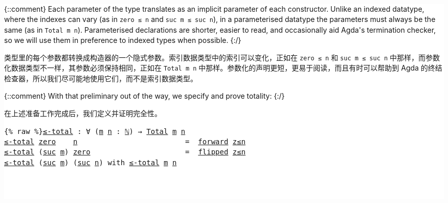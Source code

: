 {::comment}
Each parameter of the type translates as an implicit parameter of each
constructor.  Unlike an indexed datatype, where the indexes can vary
(as in `zero ≤ n` and `suc m ≤ suc n`), in a parameterised datatype
the parameters must always be the same (as in `Total m n`).
Parameterised declarations are shorter, easier to read, and
occasionally aid Agda's termination checker, so we will use them in
preference to indexed types when possible.
{:/}

类型里的每个参数都转换成构造器的一个隐式参数。索引数据类型中的索引可以变化，正如在
`zero ≤ n` 和 `suc m ≤ suc n` 中那样，而参数化数据类型不一样，其参数必须保持相同，正如在 `Total m n` 中那样。参数化的声明更短，更易于阅读，而且有时可以帮助到 Agda 的终结检查器，所以我们尽可能地使用它们，而不是索引数据类型。

{::comment}
With that preliminary out of the way, we specify and prove totality:
{:/}

在上述准备工作完成后，我们定义并证明完全性。

<pre class="Agda">{% raw %}<a id="≤-total"></a><a id="18962" href="{% endraw %}{{ site.baseurl }}{% link out/plfa/Relations.md %}{% raw %}#18962" class="Function">≤-total</a> <a id="18970" class="Symbol">:</a> <a id="18972" class="Symbol">∀</a> <a id="18974" class="Symbol">(</a><a id="18975" href="{% endraw %}{{ site.baseurl }}{% link out/plfa/Relations.md %}{% raw %}#18975" class="Bound">m</a> <a id="18977" href="{% endraw %}{{ site.baseurl }}{% link out/plfa/Relations.md %}{% raw %}#18977" class="Bound">n</a> <a id="18979" class="Symbol">:</a> <a id="18981" href="https://agda.github.io/agda-stdlib/v0.17/Agda.Builtin.Nat.html#97" class="Datatype">ℕ</a><a id="18982" class="Symbol">)</a> <a id="18984" class="Symbol">→</a> <a id="18986" href="{% endraw %}{{ site.baseurl }}{% link out/plfa/Relations.md %}{% raw %}#17089" class="Datatype">Total</a> <a id="18992" href="{% endraw %}{{ site.baseurl }}{% link out/plfa/Relations.md %}{% raw %}#18975" class="Bound">m</a> <a id="18994" href="{% endraw %}{{ site.baseurl }}{% link out/plfa/Relations.md %}{% raw %}#18977" class="Bound">n</a>
<a id="18996" href="{% endraw %}{{ site.baseurl }}{% link out/plfa/Relations.md %}{% raw %}#18962" class="Function">≤-total</a> <a id="19004" href="https://agda.github.io/agda-stdlib/v0.17/Agda.Builtin.Nat.html#115" class="InductiveConstructor">zero</a>    <a id="19012" href="{% endraw %}{{ site.baseurl }}{% link out/plfa/Relations.md %}{% raw %}#19012" class="Bound">n</a>                         <a id="19038" class="Symbol">=</a>  <a id="19041" href="{% endraw %}{{ site.baseurl }}{% link out/plfa/Relations.md %}{% raw %}#17120" class="InductiveConstructor">forward</a> <a id="19049" href="{% endraw %}{{ site.baseurl }}{% link out/plfa/Relations.md %}{% raw %}#1528" class="InductiveConstructor">z≤n</a>
<a id="19053" href="{% endraw %}{{ site.baseurl }}{% link out/plfa/Relations.md %}{% raw %}#18962" class="Function">≤-total</a> <a id="19061" class="Symbol">(</a><a id="19062" href="https://agda.github.io/agda-stdlib/v0.17/Agda.Builtin.Nat.html#128" class="InductiveConstructor">suc</a> <a id="19066" href="{% endraw %}{{ site.baseurl }}{% link out/plfa/Relations.md %}{% raw %}#19066" class="Bound">m</a><a id="19067" class="Symbol">)</a> <a id="19069" href="https://agda.github.io/agda-stdlib/v0.17/Agda.Builtin.Nat.html#115" class="InductiveConstructor">zero</a>                      <a id="19095" class="Symbol">=</a>  <a id="19098" href="{% endraw %}{{ site.baseurl }}{% link out/plfa/Relations.md %}{% raw %}#17177" class="InductiveConstructor">flipped</a> <a id="19106" href="{% endraw %}{{ site.baseurl }}{% link out/plfa/Relations.md %}{% raw %}#1528" class="InductiveConstructor">z≤n</a>
<a id="19110" href="{% endraw %}{{ site.baseurl }}{% link out/plfa/Relations.md %}{% raw %}#18962" class="Function">≤-total</a> <a id="19118" class="Symbol">(</a><a id="19119" href="https://agda.github.io/agda-stdlib/v0.17/Agda.Builtin.Nat.html#128" class="InductiveConstructor">suc</a> <a id="19123" href="{% endraw %}{{ site.baseurl }}{% link out/plfa/Relations.md %}{% raw %}#19123" class="Bound">m</a><a id="19124" class="Symbol">)</a> <a id="19126" class="Symbol">(</a><a id="19127" href="https://agda.github.io/agda-stdlib/v0.17/Agda.Builtin.Nat.html#128" class="InductiveConstructor">suc</a> <a id="19131" href="{% endraw %}{{ site.baseurl }}{% link out/plfa/Relations.md %}{% raw %}#19131" class="Bound">n</a><a id="19132" class="Symbol">)</a> <a id="19134" class="Keyword">with</a> <a id="19139" href="{% endraw %}{{ site.baseurl }}{% link out/plfa/Relations.md %}{% raw %}#18962" class="Function">≤-total</a> <a id="19147" href="{% endraw %}{{ site.baseurl }}{% link out/plfa/Relations.md %}{% raw %}#19123" class="Bound">m</a> <a id="19149" href="{% endraw %}{{ site.baseurl }}{% link out/plfa/Relations.md %}{% raw %}#19131" class="Bound">n</a>